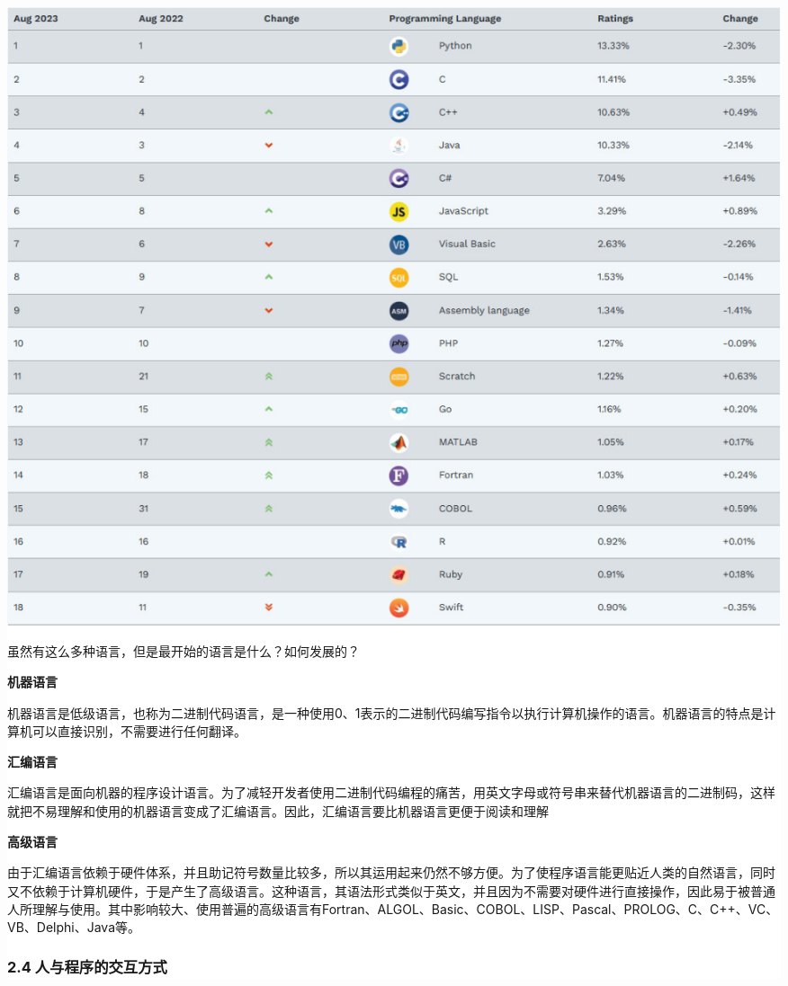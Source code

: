 ![image-20230816145114011](assets/image-20230816145114011.png)

虽然有这么多种语言，但是最开始的语言是什么？如何发展的？

**机器语言**

机器语言是低级语言，也称为二进制代码语言，是一种使用0、1表示的二进制代码编写指令以执行计算机操作的语言。机器语言的特点是计算机可以直接识别，不需要进行任何翻译。

**汇编语言**

汇编语言是面向机器的程序设计语言。为了减轻开发者使用二进制代码编程的痛苦，用英文字母或符号串来替代机器语言的二进制码，这样就把不易理解和使用的机器语言变成了汇编语言。因此，汇编语言要比机器语言更便于阅读和理解

**高级语言**

由于汇编语言依赖于硬件体系，并且助记符号数量比较多，所以其运用起来仍然不够方便。为了使程序语言能更贴近人类的自然语言，同时又不依赖于计算机硬件，于是产生了高级语言。这种语言，其语法形式类似于英文，并且因为不需要对硬件进行直接操作，因此易于被普通人所理解与使用。其中影响较大、使用普遍的高级语言有Fortran、ALGOL、Basic、COBOL、LISP、Pascal、PROLOG、C、C++、VC、VB、Delphi、Java等。

### 2.4 人与程序的交互方式
